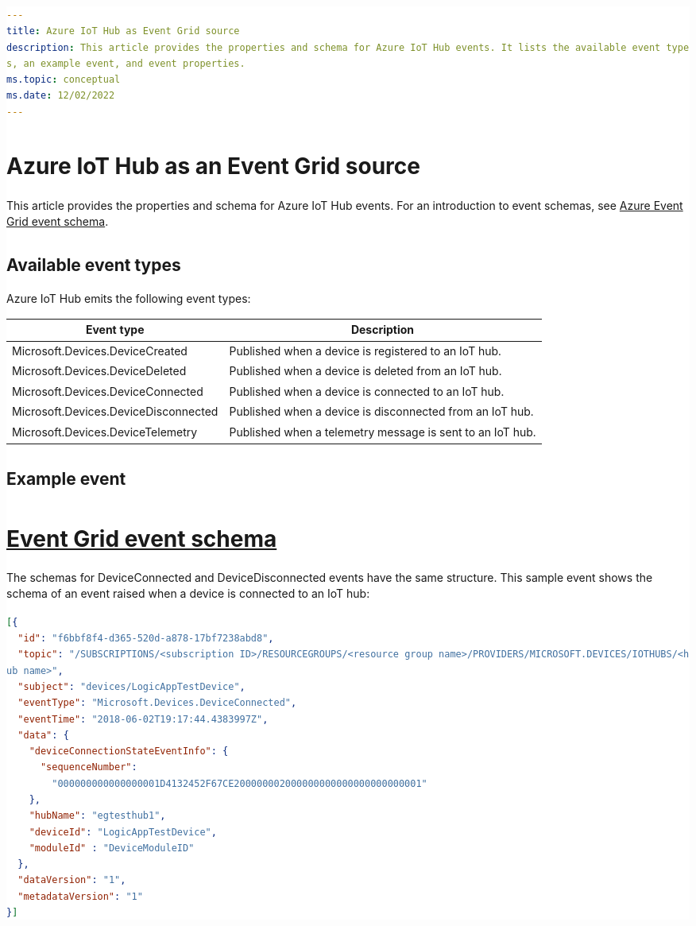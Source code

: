 ```yaml
---
title: Azure IoT Hub as Event Grid source
description: This article provides the properties and schema for Azure IoT Hub events. It lists the available event types, an example event, and event properties.  
ms.topic: conceptual
ms.date: 12/02/2022
---
```


# Azure IoT Hub as an Event Grid source
This article provides the properties and schema for Azure IoT Hub events. For an introduction to event schemas, see [Azure Event Grid event schema](event-schema.md). 

## Available event types

Azure IoT Hub emits the following event types:

| Event type | Description |
| ---------- | ----------- |
| Microsoft.Devices.DeviceCreated | Published when a device is registered to an IoT hub. |
| Microsoft.Devices.DeviceDeleted | Published when a device is deleted from an IoT hub. | 
| Microsoft.Devices.DeviceConnected | Published when a device is connected to an IoT hub. |
| Microsoft.Devices.DeviceDisconnected | Published when a device is disconnected from an IoT hub. | 
| Microsoft.Devices.DeviceTelemetry | Published when a telemetry message is sent to an IoT hub. |

## Example event

# [Event Grid event schema](#tab/event-grid-event-schema)

The schemas for DeviceConnected and DeviceDisconnected events have the same structure. This sample event shows the schema of an event raised when a device is connected to an IoT hub:

```json
[{
  "id": "f6bbf8f4-d365-520d-a878-17bf7238abd8", 
  "topic": "/SUBSCRIPTIONS/<subscription ID>/RESOURCEGROUPS/<resource group name>/PROVIDERS/MICROSOFT.DEVICES/IOTHUBS/<hub name>", 
  "subject": "devices/LogicAppTestDevice", 
  "eventType": "Microsoft.Devices.DeviceConnected", 
  "eventTime": "2018-06-02T19:17:44.4383997Z", 
  "data": {
    "deviceConnectionStateEventInfo": {
      "sequenceNumber":
        "000000000000000001D4132452F67CE200000002000000000000000000000001"
    },
    "hubName": "egtesthub1",
    "deviceId": "LogicAppTestDevice",
    "moduleId" : "DeviceModuleID"
  }, 
  "dataVersion": "1", 
  "metadataVersion": "1" 
}]
```
